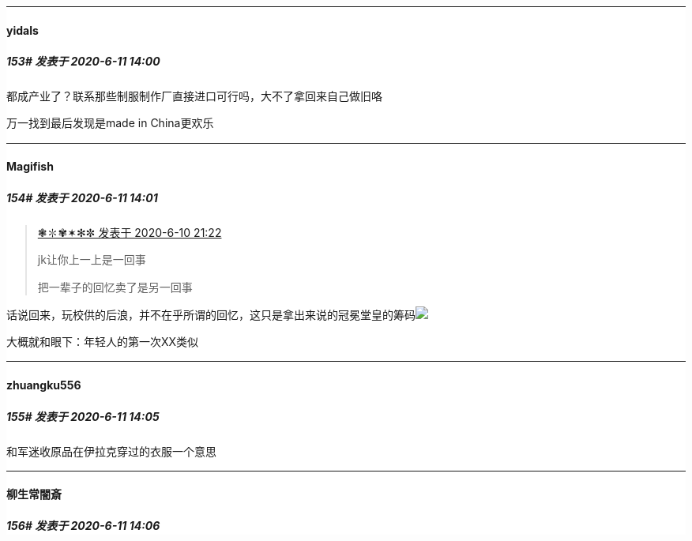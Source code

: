 
-----

####  yidals  
##### 153#       发表于 2020-6-11 14:00




都成产业了？联系那些制服制作厂直接进口可行吗，大不了拿回来自己做旧咯

万一找到最后发现是made in China更欢乐







-----

####  Magifish  
##### 154#       发表于 2020-6-11 14:01



<blockquote><a href="httphttps://bbs.saraba1st.com/2b/forum.php?mod=redirect&amp;goto=findpost&amp;pid=47754676&amp;ptid=1940860" target="_blank">❃✽✾✶✻✼ 发表于 2020-6-10 21:22</a>

jk让你上一上是一回事


把一辈子的回忆卖了是另一回事      </blockquote>
话说回来，玩校供的后浪，并不在乎所谓的回忆，这只是拿出来说的冠冕堂皇的筹码<img src="https://static.saraba1st.com/image/smiley/face2017/238.png" referrerpolicy="no-referrer">


大概就和眼下：年轻人的第一次XX类似







-----

####  zhuangku556  
##### 155#       发表于 2020-6-11 14:05




和军迷收原品在伊拉克穿过的衣服一个意思







-----

####  柳生常闇斎  
##### 156#       发表于 2020-6-11 14:06



